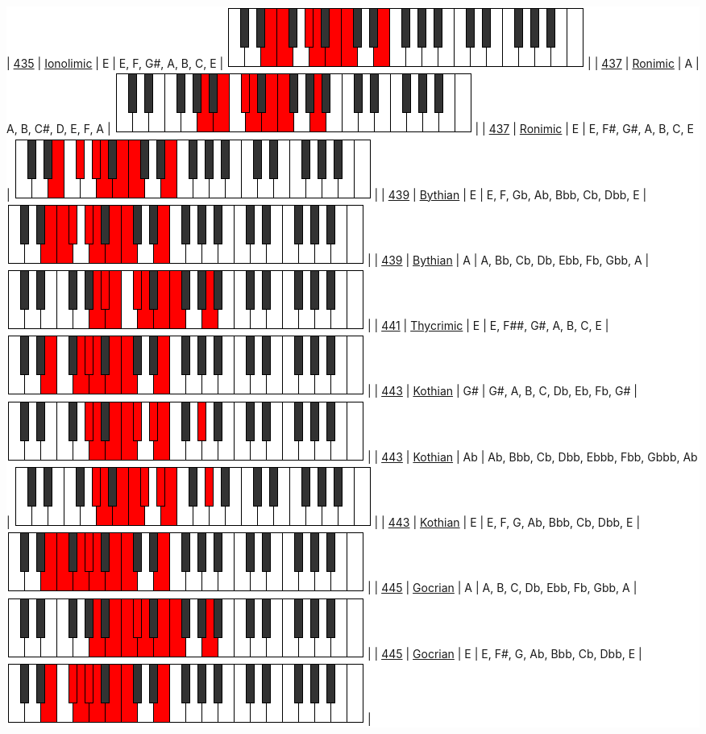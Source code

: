 | [435](https://ianring.com/musictheory/scales/435) | [Ionolimic](ModeENaturalIonolimic.md) | E | E, F, G#, A, B, C, E | ![ModeENaturalIonolimic](ModeENaturalIonolimic.png) |
| [437](https://ianring.com/musictheory/scales/437) | [Ronimic](ModeANaturalRonimic.md) | A | A, B, C#, D, E, F, A | ![ModeANaturalRonimic](ModeANaturalRonimic.png) |
| [437](https://ianring.com/musictheory/scales/437) | [Ronimic](ModeENaturalRonimic.md) | E | E, F#, G#, A, B, C, E | ![ModeENaturalRonimic](ModeENaturalRonimic.png) |
| [439](https://ianring.com/musictheory/scales/439) | [Bythian](ModeENaturalBythian.md) | E | E, F, Gb, Ab, Bbb, Cb, Dbb, E | ![ModeENaturalBythian](ModeENaturalBythian.png) |
| [439](https://ianring.com/musictheory/scales/439) | [Bythian](ModeANaturalBythian.md) | A | A, Bb, Cb, Db, Ebb, Fb, Gbb, A | ![ModeANaturalBythian](ModeANaturalBythian.png) |
| [441](https://ianring.com/musictheory/scales/441) | [Thycrimic](ModeENaturalThycrimic.md) | E | E, F##, G#, A, B, C, E | ![ModeENaturalThycrimic](ModeENaturalThycrimic.png) |
| [443](https://ianring.com/musictheory/scales/443) | [Kothian](ModeGSharpKothian.md) | G# | G#, A, B, C, Db, Eb, Fb, G# | ![ModeGSharpKothian](ModeGSharpKothian.png) |
| [443](https://ianring.com/musictheory/scales/443) | [Kothian](ModeAFlatKothian.md) | Ab | Ab, Bbb, Cb, Dbb, Ebbb, Fbb, Gbbb, Ab | ![ModeAFlatKothian](ModeAFlatKothian.png) |
| [443](https://ianring.com/musictheory/scales/443) | [Kothian](ModeENaturalKothian.md) | E | E, F, G, Ab, Bbb, Cb, Dbb, E | ![ModeENaturalKothian](ModeENaturalKothian.png) |
| [445](https://ianring.com/musictheory/scales/445) | [Gocrian](ModeANaturalGocrian.md) | A | A, B, C, Db, Ebb, Fb, Gbb, A | ![ModeANaturalGocrian](ModeANaturalGocrian.png) |
| [445](https://ianring.com/musictheory/scales/445) | [Gocrian](ModeENaturalGocrian.md) | E | E, F#, G, Ab, Bbb, Cb, Dbb, E | ![ModeENaturalGocrian](ModeENaturalGocrian.png) |